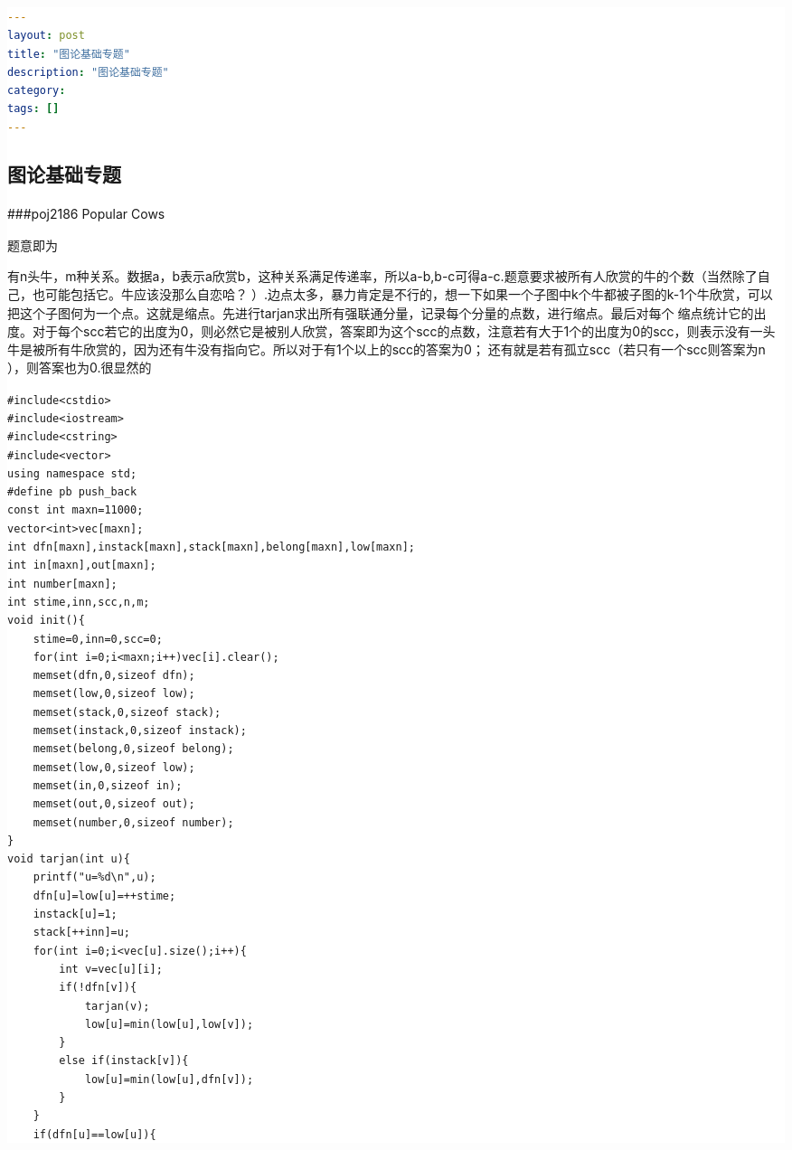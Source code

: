 ```yaml
---
layout: post
title: "图论基础专题"
description: "图论基础专题"
category:
tags: []
---
```


## 图论基础专题 ##


###poj2186 Popular Cows


题意即为

有n头牛，m种关系。数据a，b表示a欣赏b，这种关系满足传递率，所以a-b,b-c可得a-c.题意要求被所有人欣赏的牛的个数（当然除了自己，也可能包括它。牛应该没那么自恋哈？ ）.边点太多，暴力肯定是不行的，想一下如果一个子图中k个牛都被子图的k-1个牛欣赏，可以把这个子图何为一个点。这就是缩点。先进行tarjan求出所有强联通分量，记录每个分量的点数，进行缩点。最后对每个 缩点统计它的出度。对于每个scc若它的出度为0，则必然它是被别人欣赏，答案即为这个scc的点数，注意若有大于1个的出度为0的scc，则表示没有一头牛是被所有牛欣赏的，因为还有牛没有指向它。所以对于有1个以上的scc的答案为0；
还有就是若有孤立scc（若只有一个scc则答案为n ），则答案也为0.很显然的 


	#include<cstdio>
	#include<iostream>
	#include<cstring>
	#include<vector>
	using namespace std;
	#define pb push_back
	const int maxn=11000;
	vector<int>vec[maxn];
	int dfn[maxn],instack[maxn],stack[maxn],belong[maxn],low[maxn];
	int in[maxn],out[maxn];
	int number[maxn];
	int stime,inn,scc,n,m;
	void init(){
		stime=0,inn=0,scc=0;
		for(int i=0;i<maxn;i++)vec[i].clear();
		memset(dfn,0,sizeof dfn);
		memset(low,0,sizeof low);
		memset(stack,0,sizeof stack);
		memset(instack,0,sizeof instack);
		memset(belong,0,sizeof belong);
		memset(low,0,sizeof low);
		memset(in,0,sizeof in);
		memset(out,0,sizeof out);
		memset(number,0,sizeof number);
	}
	void tarjan(int u){
		printf("u=%d\n",u);
		dfn[u]=low[u]=++stime;
		instack[u]=1;
		stack[++inn]=u;
		for(int i=0;i<vec[u].size();i++){
			int v=vec[u][i];
			if(!dfn[v]){
				tarjan(v);
				low[u]=min(low[u],low[v]);
			}
			else if(instack[v]){
				low[u]=min(low[u],dfn[v]);
			}
		}
		if(dfn[u]==low[u]){